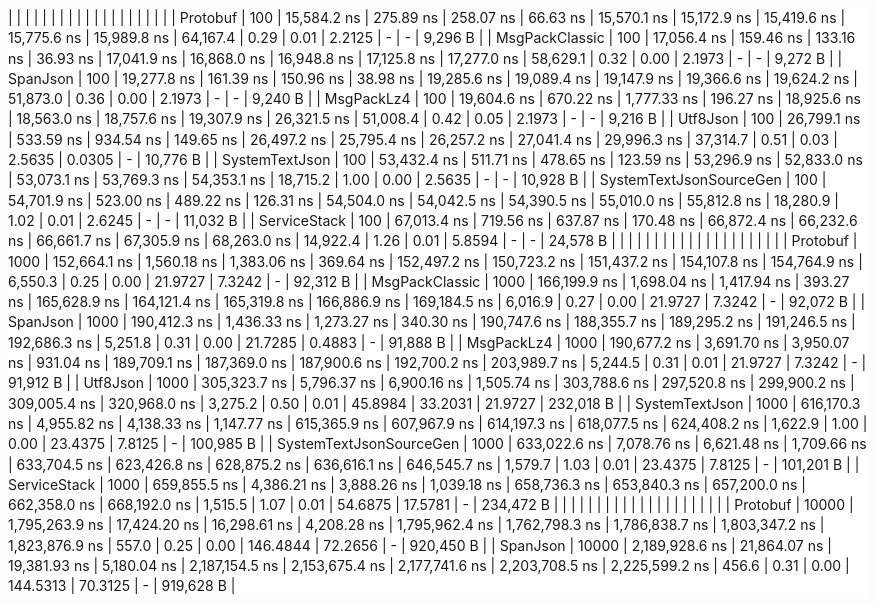 |                         |                |                |               |               |              |                |                |                |                 |                 |             |       |         |          |          |          |             |
| Protobuf                | 100            |    15,584.2 ns |     275.89 ns |     258.07 ns |     66.63 ns |    15,570.1 ns |    15,172.9 ns |    15,419.6 ns |     15,775.6 ns |     15,989.8 ns |    64,167.4 |  0.29 |    0.01 |   2.2125 |        - |        - |     9,296 B |
| MsgPackClassic          | 100            |    17,056.4 ns |     159.46 ns |     133.16 ns |     36.93 ns |    17,041.9 ns |    16,868.0 ns |    16,948.8 ns |     17,125.8 ns |     17,277.0 ns |    58,629.1 |  0.32 |    0.00 |   2.1973 |        - |        - |     9,272 B |
| SpanJson                | 100            |    19,277.8 ns |     161.39 ns |     150.96 ns |     38.98 ns |    19,285.6 ns |    19,089.4 ns |    19,147.9 ns |     19,366.6 ns |     19,624.2 ns |    51,873.0 |  0.36 |    0.00 |   2.1973 |        - |        - |     9,240 B |
| MsgPackLz4              | 100            |    19,604.6 ns |     670.22 ns |   1,777.33 ns |    196.27 ns |    18,925.6 ns |    18,563.0 ns |    18,757.6 ns |     19,307.9 ns |     26,321.5 ns |    51,008.4 |  0.42 |    0.05 |   2.1973 |        - |        - |     9,216 B |
| Utf8Json                | 100            |    26,799.1 ns |     533.59 ns |     934.54 ns |    149.65 ns |    26,497.2 ns |    25,795.4 ns |    26,257.2 ns |     27,041.4 ns |     29,996.3 ns |    37,314.7 |  0.51 |    0.03 |   2.5635 |   0.0305 |        - |    10,776 B |
| SystemTextJson          | 100            |    53,432.4 ns |     511.71 ns |     478.65 ns |    123.59 ns |    53,296.9 ns |    52,833.0 ns |    53,073.1 ns |     53,769.3 ns |     54,353.1 ns |    18,715.2 |  1.00 |    0.00 |   2.5635 |        - |        - |    10,928 B |
| SystemTextJsonSourceGen | 100            |    54,701.9 ns |     523.00 ns |     489.22 ns |    126.31 ns |    54,504.0 ns |    54,042.5 ns |    54,390.5 ns |     55,010.0 ns |     55,812.8 ns |    18,280.9 |  1.02 |    0.01 |   2.6245 |        - |        - |    11,032 B |
| ServiceStack            | 100            |    67,013.4 ns |     719.56 ns |     637.87 ns |    170.48 ns |    66,872.4 ns |    66,232.6 ns |    66,661.7 ns |     67,305.9 ns |     68,263.0 ns |    14,922.4 |  1.26 |    0.01 |   5.8594 |        - |        - |    24,578 B |
|                         |                |                |               |               |              |                |                |                |                 |                 |             |       |         |          |          |          |             |
| Protobuf                | 1000           |   152,664.1 ns |   1,560.18 ns |   1,383.06 ns |    369.64 ns |   152,497.2 ns |   150,723.2 ns |   151,437.2 ns |    154,107.8 ns |    154,764.9 ns |     6,550.3 |  0.25 |    0.00 |  21.9727 |   7.3242 |        - |    92,312 B |
| MsgPackClassic          | 1000           |   166,199.9 ns |   1,698.04 ns |   1,417.94 ns |    393.27 ns |   165,628.9 ns |   164,121.4 ns |   165,319.8 ns |    166,886.9 ns |    169,184.5 ns |     6,016.9 |  0.27 |    0.00 |  21.9727 |   7.3242 |        - |    92,072 B |
| SpanJson                | 1000           |   190,412.3 ns |   1,436.33 ns |   1,273.27 ns |    340.30 ns |   190,747.6 ns |   188,355.7 ns |   189,295.2 ns |    191,246.5 ns |    192,686.3 ns |     5,251.8 |  0.31 |    0.00 |  21.7285 |   0.4883 |        - |    91,888 B |
| MsgPackLz4              | 1000           |   190,677.2 ns |   3,691.70 ns |   3,950.07 ns |    931.04 ns |   189,709.1 ns |   187,369.0 ns |   187,900.6 ns |    192,700.2 ns |    203,989.7 ns |     5,244.5 |  0.31 |    0.01 |  21.9727 |   7.3242 |        - |    91,912 B |
| Utf8Json                | 1000           |   305,323.7 ns |   5,796.37 ns |   6,900.16 ns |  1,505.74 ns |   303,788.6 ns |   297,520.8 ns |   299,900.2 ns |    309,005.4 ns |    320,968.0 ns |     3,275.2 |  0.50 |    0.01 |  45.8984 |  33.2031 |  21.9727 |   232,018 B |
| SystemTextJson          | 1000           |   616,170.3 ns |   4,955.82 ns |   4,138.33 ns |  1,147.77 ns |   615,365.9 ns |   607,967.9 ns |   614,197.3 ns |    618,077.5 ns |    624,408.2 ns |     1,622.9 |  1.00 |    0.00 |  23.4375 |   7.8125 |        - |   100,985 B |
| SystemTextJsonSourceGen | 1000           |   633,022.6 ns |   7,078.76 ns |   6,621.48 ns |  1,709.66 ns |   633,704.5 ns |   623,426.8 ns |   628,875.2 ns |    636,616.1 ns |    646,545.7 ns |     1,579.7 |  1.03 |    0.01 |  23.4375 |   7.8125 |        - |   101,201 B |
| ServiceStack            | 1000           |   659,855.5 ns |   4,386.21 ns |   3,888.26 ns |  1,039.18 ns |   658,736.3 ns |   653,840.3 ns |   657,200.0 ns |    662,358.0 ns |    668,192.0 ns |     1,515.5 |  1.07 |    0.01 |  54.6875 |  17.5781 |        - |   234,472 B |
|                         |                |                |               |               |              |                |                |                |                 |                 |             |       |         |          |          |          |             |
| Protobuf                | 10000          | 1,795,263.9 ns |  17,424.20 ns |  16,298.61 ns |  4,208.28 ns | 1,795,962.4 ns | 1,762,798.3 ns | 1,786,838.7 ns |  1,803,347.2 ns |  1,823,876.9 ns |       557.0 |  0.25 |    0.00 | 146.4844 |  72.2656 |        - |   920,450 B |
| SpanJson                | 10000          | 2,189,928.6 ns |  21,864.07 ns |  19,381.93 ns |  5,180.04 ns | 2,187,154.5 ns | 2,153,675.4 ns | 2,177,741.6 ns |  2,203,708.5 ns |  2,225,599.2 ns |       456.6 |  0.31 |    0.00 | 144.5313 |  70.3125 |        - |   919,628 B |